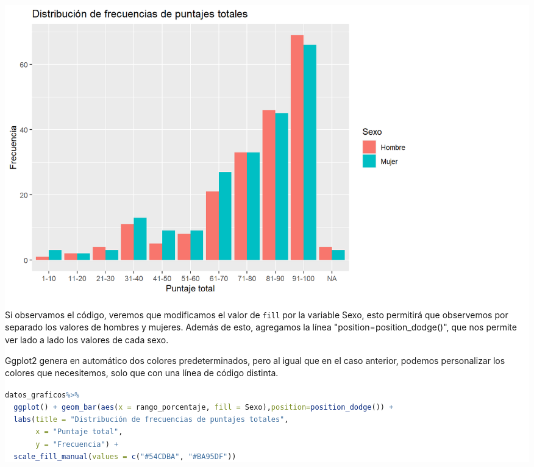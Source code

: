 <img src="08-analisis_files/figure-html/grafica-3-1.png" width="672" />

Si observamos el código, veremos que modificamos el valor de `fill` por la variable Sexo, esto permitirá que observemos por separado los valores de hombres y mujeres. Además de esto, agregamos la línea "position=position_dodge()", que nos permite ver lado a lado los valores de cada sexo.

Ggplot2 genera en automático dos colores predeterminados, pero al igual que en el caso anterior, podemos personalizar los colores que necesitemos, solo que con una línea de código distinta.


```r
datos_graficos%>%
  ggplot() + geom_bar(aes(x = rango_porcentaje, fill = Sexo),position=position_dodge()) +
  labs(title = "Distribución de frecuencias de puntajes totales",
       x = "Puntaje total",
       y = "Frecuencia") +
  scale_fill_manual(values = c("#54CDBA", "#BA95DF"))
```
